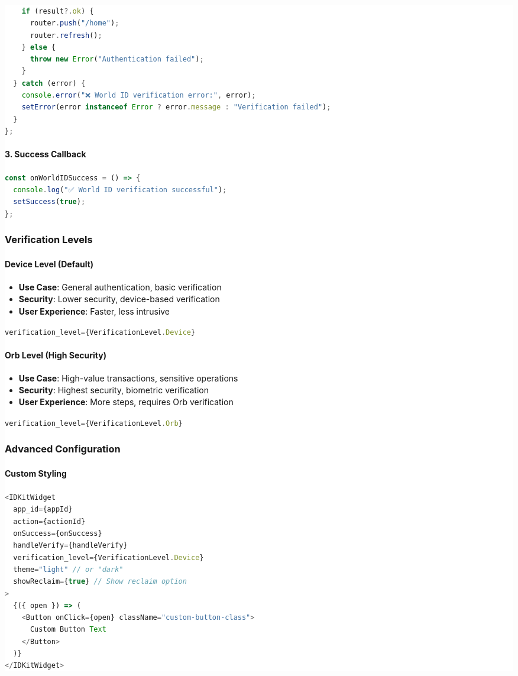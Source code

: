 ```typescript
    if (result?.ok) {
      router.push("/home");
      router.refresh();
    } else {
      throw new Error("Authentication failed");
    }
  } catch (error) {
    console.error("❌ World ID verification error:", error);
    setError(error instanceof Error ? error.message : "Verification failed");
  }
};
```

#### 3. Success Callback

```typescript
const onWorldIDSuccess = () => {
  console.log("✅ World ID verification successful");
  setSuccess(true);
};
```

### Verification Levels

#### Device Level (Default)

- **Use Case**: General authentication, basic verification
- **Security**: Lower security, device-based verification
- **User Experience**: Faster, less intrusive

```typescript
verification_level={VerificationLevel.Device}
```

#### Orb Level (High Security)

- **Use Case**: High-value transactions, sensitive operations
- **Security**: Highest security, biometric verification
- **User Experience**: More steps, requires Orb verification

```typescript
verification_level={VerificationLevel.Orb}
```

### Advanced Configuration

#### Custom Styling

```typescript
<IDKitWidget
  app_id={appId}
  action={actionId}
  onSuccess={onSuccess}
  handleVerify={handleVerify}
  verification_level={VerificationLevel.Device}
  theme="light" // or "dark"
  showReclaim={true} // Show reclaim option
>
  {({ open }) => (
    <Button onClick={open} className="custom-button-class">
      Custom Button Text
    </Button>
  )}
</IDKitWidget>
```
